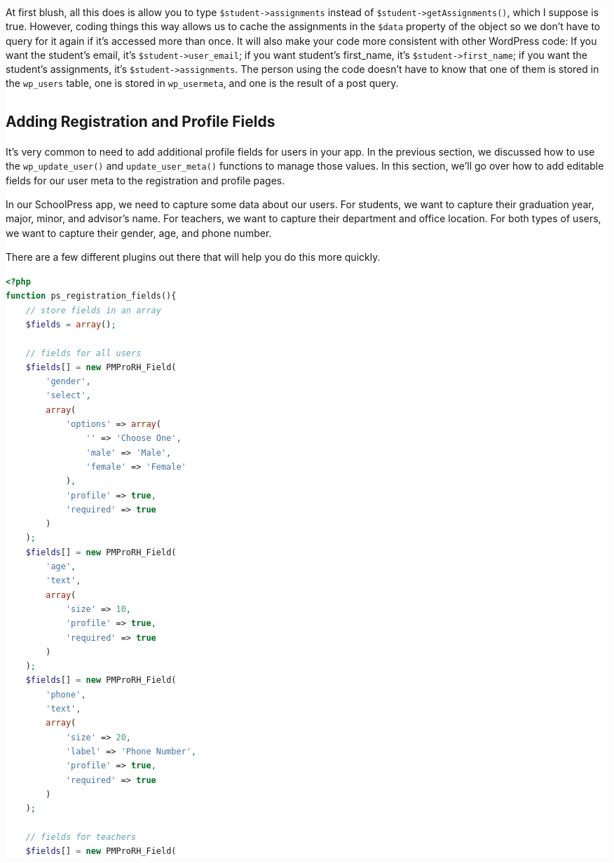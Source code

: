 At first blush, all this does is allow you to type `$student->assignments` instead of `$student->getAssignments()`, which I suppose is true. However, coding things this way allows us to cache the assignments in the `$data` property of the object so we don’t have to query for it again if it’s accessed more than once. It will also make your code more consistent with other WordPress code: If you want the student’s email, it’s `$student->user_email`; if you want student’s first_name, it’s `$student->first_name`; if you want the student’s assignments, it’s `$student->assignments`. The person using the code doesn’t have to know that one of them is stored in the `wp_users` table, one is stored in `wp_usermeta`, and one is the result of a post query.

## Adding Registration and Profile Fields

It’s very common to need to add additional profile fields for users in your app. In the previous section, we discussed how to use the `wp_update_user()` and `update_user_meta()` functions to manage those values. In this section, we’ll go over how to add editable fields for our user meta to the registration and profile pages.

In our SchoolPress app, we need to capture some data about our users. For students, we want to capture their graduation year, major, minor, and advisor’s name. For teachers, we want to capture their department and office location. For both types of users, we want to capture their gender, age, and phone number.

There are a few different plugins out there that will help you do this more quickly.

```php
<?php
function ps_registration_fields(){
    // store fields in an array
    $fields = array();

    // fields for all users
    $fields[] = new PMProRH_Field(
        'gender',
        'select',
        array(
            'options' => array(
                '' => 'Choose One',
                'male' => 'Male',
                'female' => 'Female'
            ),
            'profile' => true,
            'required' => true
        )
    );
    $fields[] = new PMProRH_Field(
        'age',
        'text',
        array(
            'size' => 10,
            'profile' => true,
            'required' => true
        )
    );
    $fields[] = new PMProRH_Field(
        'phone',
        'text',
        array(
            'size' => 20,
            'label' => 'Phone Number',
            'profile' => true,
            'required' => true
        )
    );

    // fields for teachers
    $fields[] = new PMProRH_Field(
```